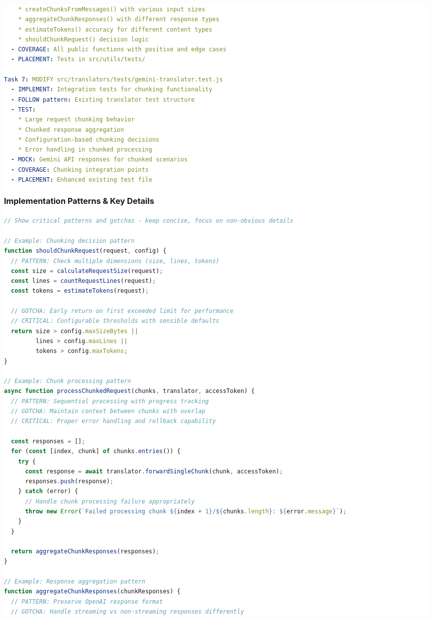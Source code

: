 ```yaml
    * createChunksFromMessages() with various input sizes
    * aggregateChunkResponses() with different response types
    * estimateTokens() accuracy for different content types
    * shouldChunkRequest() decision logic
  - COVERAGE: All public functions with positive and edge cases
  - PLACEMENT: Tests in src/utils/tests/

Task 7: MODIFY src/translators/tests/gemini-translator.test.js
  - IMPLEMENT: Integration tests for chunking functionality
  - FOLLOW pattern: Existing translator test structure
  - TEST: 
    * Large request chunking behavior
    * Chunked response aggregation
    * Configuration-based chunking decisions
    * Error handling in chunked processing
  - MOCK: Gemini API responses for chunked scenarios
  - COVERAGE: Chunking integration points
  - PLACEMENT: Enhanced existing test file
```

### Implementation Patterns & Key Details

```javascript
// Show critical patterns and gotchas - keep concise, focus on non-obvious details

// Example: Chunking decision pattern
function shouldChunkRequest(request, config) {
  // PATTERN: Check multiple dimensions (size, lines, tokens)
  const size = calculateRequestSize(request);
  const lines = countRequestLines(request);
  const tokens = estimateTokens(request);
  
  // GOTCHA: Early return on first exceeded limit for performance
  // CRITICAL: Configurable thresholds with sensible defaults
  return size > config.maxSizeBytes || 
         lines > config.maxLines || 
         tokens > config.maxTokens;
}

// Example: Chunk processing pattern
async function processChunkedRequest(chunks, translator, accessToken) {
  // PATTERN: Sequential processing with progress tracking
  // GOTCHA: Maintain context between chunks with overlap
  // CRITICAL: Proper error handling and rollback capability
  
  const responses = [];
  for (const [index, chunk] of chunks.entries()) {
    try {
      const response = await translator.forwardSingleChunk(chunk, accessToken);
      responses.push(response);
    } catch (error) {
      // Handle chunk processing failure appropriately
      throw new Error(`Failed processing chunk ${index + 1}/${chunks.length}: ${error.message}`);
    }
  }
  
  return aggregateChunkResponses(responses);
}

// Example: Response aggregation pattern
function aggregateChunkResponses(chunkResponses) {
  // PATTERN: Preserve OpenAI response format
  // GOTCHA: Handle streaming vs non-streaming responses differently
```